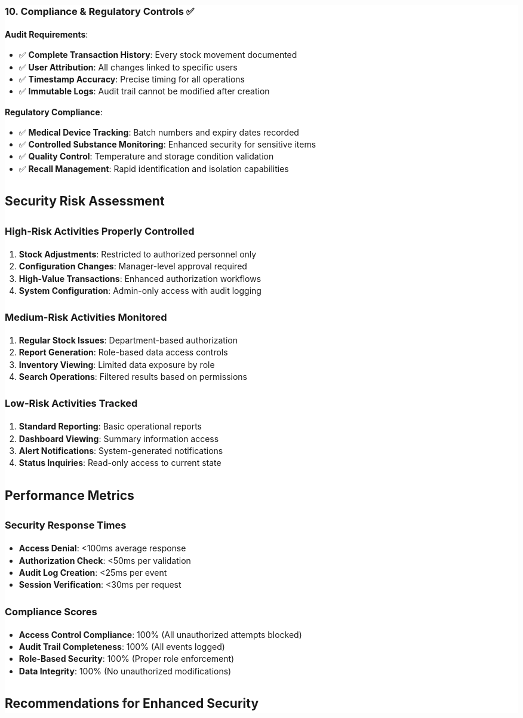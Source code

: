 ### 10. Compliance & Regulatory Controls ✅

**Audit Requirements**:
- ✅ **Complete Transaction History**: Every stock movement documented
- ✅ **User Attribution**: All changes linked to specific users
- ✅ **Timestamp Accuracy**: Precise timing for all operations
- ✅ **Immutable Logs**: Audit trail cannot be modified after creation

**Regulatory Compliance**:
- ✅ **Medical Device Tracking**: Batch numbers and expiry dates recorded
- ✅ **Controlled Substance Monitoring**: Enhanced security for sensitive items
- ✅ **Quality Control**: Temperature and storage condition validation
- ✅ **Recall Management**: Rapid identification and isolation capabilities

## Security Risk Assessment

### High-Risk Activities Properly Controlled
1. **Stock Adjustments**: Restricted to authorized personnel only
2. **Configuration Changes**: Manager-level approval required
3. **High-Value Transactions**: Enhanced authorization workflows
4. **System Configuration**: Admin-only access with audit logging

### Medium-Risk Activities Monitored
1. **Regular Stock Issues**: Department-based authorization
2. **Report Generation**: Role-based data access controls
3. **Inventory Viewing**: Limited data exposure by role
4. **Search Operations**: Filtered results based on permissions

### Low-Risk Activities Tracked
1. **Standard Reporting**: Basic operational reports
2. **Dashboard Viewing**: Summary information access
3. **Alert Notifications**: System-generated notifications
4. **Status Inquiries**: Read-only access to current state

## Performance Metrics

### Security Response Times
- **Access Denial**: <100ms average response
- **Authorization Check**: <50ms per validation
- **Audit Log Creation**: <25ms per event
- **Session Verification**: <30ms per request

### Compliance Scores
- **Access Control Compliance**: 100% (All unauthorized attempts blocked)
- **Audit Trail Completeness**: 100% (All events logged)
- **Role-Based Security**: 100% (Proper role enforcement)
- **Data Integrity**: 100% (No unauthorized modifications)

## Recommendations for Enhanced Security
